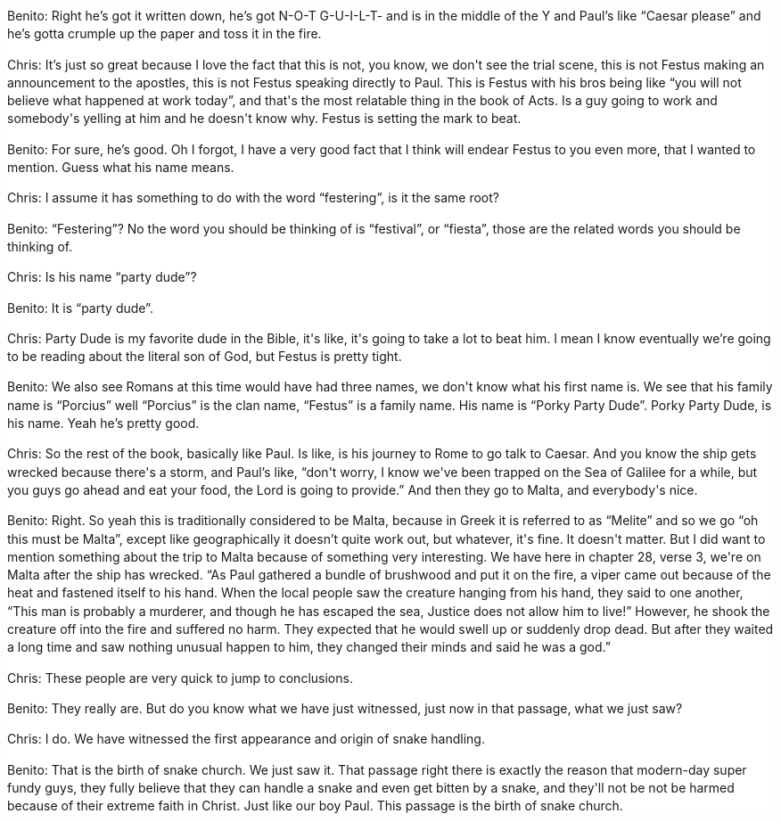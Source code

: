 Benito: Right he’s got it written down, he’s got N-O-T G-U-I-L-T- and is in the middle of the Y and Paul’s like “Caesar please” and he’s gotta crumple up the paper and toss it in the fire.

Chris: It’s just so great because I love the fact that this is not, you know, we don't see the trial scene, this is not Festus making an announcement to the apostles, this is not Festus speaking directly to Paul. This is Festus with his bros being like “you will not believe what happened at work today”, and that's the most relatable thing in the book of Acts. Is a guy going to work and somebody's yelling at him and he doesn't know why. Festus is setting the mark to beat.

Benito: For sure, he’s good. Oh I forgot, I have a very good fact that I think will endear Festus to you even more, that I wanted to mention. Guess what his name means. 

Chris: I assume it has something to do with the word “festering”, is it the same root?

Benito: “Festering”? No the word you should be thinking of is “festival”, or “fiesta”, those are the related words you should be thinking of. 

Chris: Is his name “party dude”? 

Benito: It is “party dude”.

Chris: Party Dude is my favorite dude in the Bible, it's like, it's going to take a lot to beat him. I mean I know eventually we’re going to be reading about the literal son of God, but Festus is pretty tight.

Benito: We also see Romans at this time would have had three names, we don't know what his first name is. We see that his family name is “Porcius” well “Porcius” is the clan name, “Festus” is a family name. His name is “Porky Party Dude”. Porky Party Dude, is his name. Yeah he’s pretty good.

Chris: So the rest of the book, basically like Paul. Is like, is his journey to Rome to go talk to Caesar. And you know the ship gets wrecked because there's a storm, and Paul’s like, “don't worry, I know we've been trapped on the Sea of Galilee for a while, but you guys go ahead and eat your food, the Lord is going to provide.” And then they go to Malta, and everybody's nice. 

Benito: Right. So yeah this is traditionally considered to be Malta, because in Greek it is referred to as “Melite” and so we go “oh this must be Malta”, except like geographically it doesn’t quite work out, but whatever, it's fine. It doesn't matter. But I did want to mention something about the trip to Malta because of something very interesting. We have here in chapter 28, verse 3, we're on Malta after the ship has wrecked. “As Paul gathered a bundle of brushwood and put it on the fire, a viper came out because of the heat and fastened itself to his hand. When the local people saw the creature hanging from his hand, they said to one another, “This man is probably a murderer, and though he has escaped the sea, Justice does not allow him to live!” However, he shook the creature off into the fire and suffered no harm. They expected that he would swell up or suddenly drop dead. But after they waited a long time and saw nothing unusual happen to him, they changed their minds and said he was a god.” 

Chris: These people are very quick to jump to conclusions. 

Benito: They really are. But do you know what we have just witnessed, just now in that passage, what we just saw? 

Chris: I do. We have witnessed the first appearance and origin of snake handling. 

Benito: That is the birth of snake church. We just saw it. That passage right there is exactly the reason that modern-day super fundy guys, they fully believe that they can handle a snake and even get bitten by a snake, and they'll not be not be harmed because of their extreme faith in Christ. Just like our boy Paul. This passage is the birth of snake church. 
